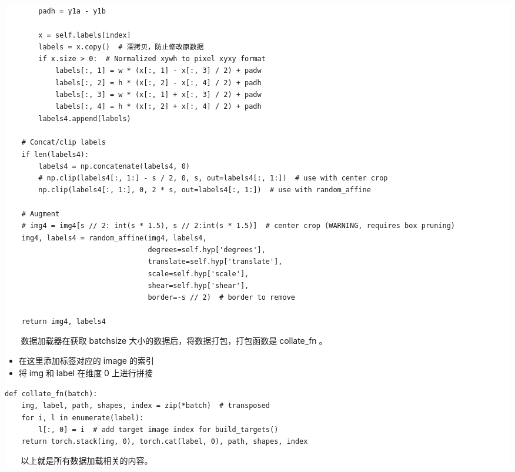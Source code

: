 ```
        padh = y1a - y1b

        x = self.labels[index]
        labels = x.copy()  # 深拷贝，防止修改原数据
        if x.size > 0:  # Normalized xywh to pixel xyxy format
            labels[:, 1] = w * (x[:, 1] - x[:, 3] / 2) + padw
            labels[:, 2] = h * (x[:, 2] - x[:, 4] / 2) + padh
            labels[:, 3] = w * (x[:, 1] + x[:, 3] / 2) + padw
            labels[:, 4] = h * (x[:, 2] + x[:, 4] / 2) + padh
        labels4.append(labels)

    # Concat/clip labels
    if len(labels4):
        labels4 = np.concatenate(labels4, 0)
        # np.clip(labels4[:, 1:] - s / 2, 0, s, out=labels4[:, 1:])  # use with center crop
        np.clip(labels4[:, 1:], 0, 2 * s, out=labels4[:, 1:])  # use with random_affine

    # Augment
    # img4 = img4[s // 2: int(s * 1.5), s // 2:int(s * 1.5)]  # center crop (WARNING, requires box pruning)
    img4, labels4 = random_affine(img4, labels4,
                                  degrees=self.hyp['degrees'],
                                  translate=self.hyp['translate'],
                                  scale=self.hyp['scale'],
                                  shear=self.hyp['shear'],
                                  border=-s // 2)  # border to remove

    return img4, labels4
```

&#160; &#160; &#160; &#160;数据加载器在获取 batchsize 大小的数据后，将数据打包，打包函数是 collate_fn 。

* 在这里添加标签对应的 image 的索引
* 将 img 和 label 在维度 0 上进行拼接
```
def collate_fn(batch):
    img, label, path, shapes, index = zip(*batch)  # transposed
    for i, l in enumerate(label):
        l[:, 0] = i  # add target image index for build_targets()
    return torch.stack(img, 0), torch.cat(label, 0), path, shapes, index
```

&#160; &#160; &#160; &#160;以上就是所有数据加载相关的内容。